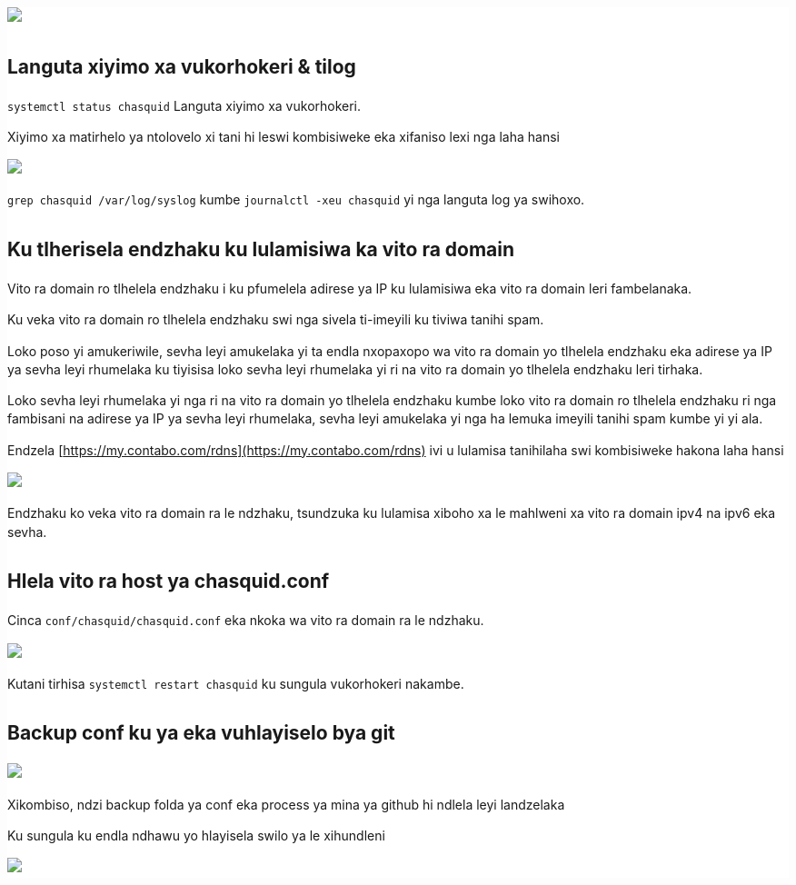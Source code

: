 ![](https://pub-b8db533c86124200a9d799bf3ba88099.r2.dev/2023/03/0szKWqV.webp)

## Languta xiyimo xa vukorhokeri & tilog

 `systemctl status chasquid` Languta xiyimo xa vukorhokeri.

Xiyimo xa matirhelo ya ntolovelo xi tani hi leswi kombisiweke eka xifaniso lexi nga laha hansi

![](https://pub-b8db533c86124200a9d799bf3ba88099.r2.dev/2023/03/CAwyY4E.webp)

 `grep chasquid /var/log/syslog` kumbe `journalctl -xeu chasquid` yi nga languta log ya swihoxo.

## Ku tlherisela endzhaku ku lulamisiwa ka vito ra domain

Vito ra domain ro tlhelela endzhaku i ku pfumelela adirese ya IP ku lulamisiwa eka vito ra domain leri fambelanaka.

Ku veka vito ra domain ro tlhelela endzhaku swi nga sivela ti-imeyili ku tiviwa tanihi spam.

Loko poso yi amukeriwile, sevha leyi amukelaka yi ta endla nxopaxopo wa vito ra domain yo tlhelela endzhaku eka adirese ya IP ya sevha leyi rhumelaka ku tiyisisa loko sevha leyi rhumelaka yi ri na vito ra domain yo tlhelela endzhaku leri tirhaka.

Loko sevha leyi rhumelaka yi nga ri na vito ra domain yo tlhelela endzhaku kumbe loko vito ra domain ro tlhelela endzhaku ri nga fambisani na adirese ya IP ya sevha leyi rhumelaka, sevha leyi amukelaka yi nga ha lemuka imeyili tanihi spam kumbe yi yi ala.

Endzela [https://my.contabo.com/rdns](https://my.contabo.com/rdns) ivi u lulamisa tanihilaha swi kombisiweke hakona laha hansi

![](https://pub-b8db533c86124200a9d799bf3ba88099.r2.dev/2023/03/IIPdBk_.webp)

Endzhaku ko veka vito ra domain ra le ndzhaku, tsundzuka ku lulamisa xiboho xa le mahlweni xa vito ra domain ipv4 na ipv6 eka sevha.

## Hlela vito ra host ya chasquid.conf

Cinca `conf/chasquid/chasquid.conf` eka nkoka wa vito ra domain ra le ndzhaku.

![](https://pub-b8db533c86124200a9d799bf3ba88099.r2.dev/2023/03/6Fw4SQi.webp)

Kutani tirhisa `systemctl restart chasquid` ku sungula vukorhokeri nakambe.

## Backup conf ku ya eka vuhlayiselo bya git

![](https://pub-b8db533c86124200a9d799bf3ba88099.r2.dev/2023/03/Fier9uv.webp)

Xikombiso, ndzi backup folda ya conf eka process ya mina ya github hi ndlela leyi landzelaka

Ku sungula ku endla ndhawu yo hlayisela swilo ya le xihundleni

![](https://pub-b8db533c86124200a9d799bf3ba88099.r2.dev/2023/03/ZSCT1t1.webp)
